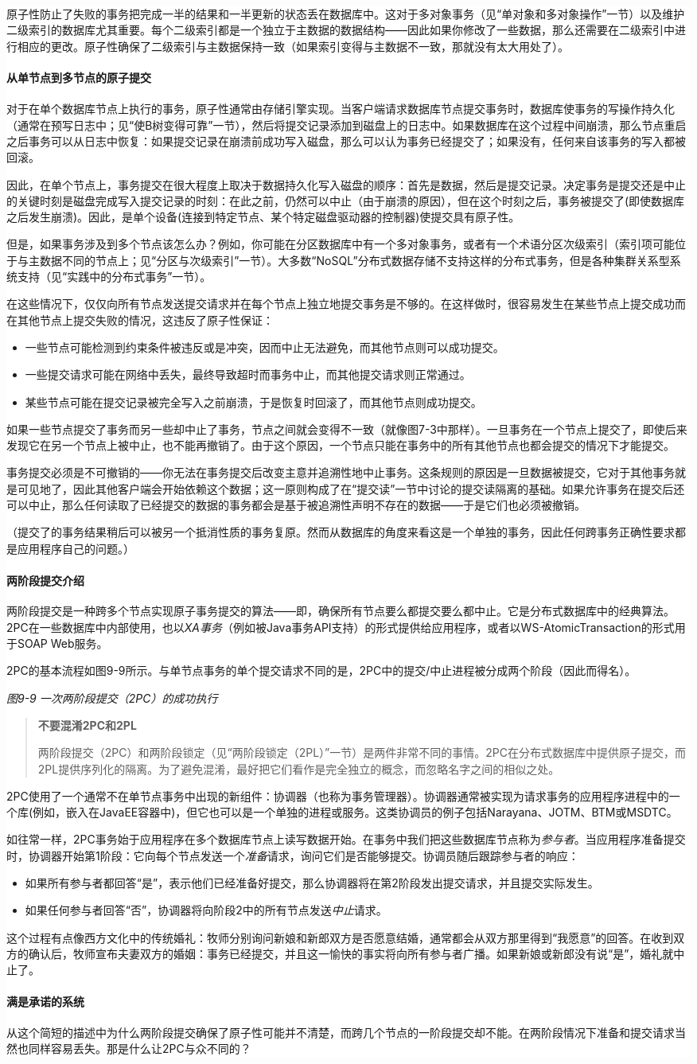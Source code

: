原子性防止了失败的事务把完成一半的结果和一半更新的状态丢在数据库中。这对于多对象事务（见“单对象和多对象操作”一节）以及维护二级索引的数据库尤其重要。每个二级索引都是一个独立于主数据的数据结构——因此如果你修改了一些数据，那么还需要在二级索引中进行相应的更改。原子性确保了二级索引与主数据保持一致（如果索引变得与主数据不一致，那就没有太大用处了）。

#### 从单节点到多节点的原子提交

对于在单个数据库节点上执行的事务，原子性通常由存储引擎实现。当客户端请求数据库节点提交事务时，数据库使事务的写操作持久化（通常在预写日志中；见“使B树变得可靠”一节），然后将提交记录添加到磁盘上的日志中。如果数据库在这个过程中间崩溃，那么节点重启之后事务可以从日志中恢复：如果提交记录在崩溃前成功写入磁盘，那么可以认为事务已经提交了；如果没有，任何来自该事务的写入都被回滚。

因此，在单个节点上，事务提交在很大程度上取决于数据持久化写入磁盘的顺序：首先是数据，然后是提交记录。决定事务是提交还是中止的关键时刻是磁盘完成写入提交记录的时刻：在此之前，仍然可以中止（由于崩溃的原因），但在这个时刻之后，事务被提交了(即使数据库之后发生崩溃)。因此，是单个设备(连接到特定节点、某个特定磁盘驱动器的控制器)使提交具有原子性。

但是，如果事务涉及到多个节点该怎么办？例如，你可能在分区数据库中有一个多对象事务，或者有一个术语分区次级索引（索引项可能位于与主数据不同的节点上；见“分区与次级索引”一节）。大多数“NoSQL”分布式数据存储不支持这样的分布式事务，但是各种集群关系型系统支持（见“实践中的分布式事务”一节）。

在这些情况下，仅仅向所有节点发送提交请求并在每个节点上独立地提交事务是不够的。在这样做时，很容易发生在某些节点上提交成功而在其他节点上提交失败的情况，这违反了原子性保证：

* 一些节点可能检测到约束条件被违反或是冲突，因而中止无法避免，而其他节点则可以成功提交。

* 一些提交请求可能在网络中丢失，最终导致超时而事务中止，而其他提交请求则正常通过。

* 某些节点可能在提交记录被完全写入之前崩溃，于是恢复时回滚了，而其他节点则成功提交。

如果一些节点提交了事务而另一些却中止了事务，节点之间就会变得不一致（就像图7-3中那样）。一旦事务在一个节点上提交了，即使后来发现它在另一个节点上被中止，也不能再撤销了。由于这个原因，一个节点只能在事务中的所有其他节点也都会提交的情况下才能提交。

事务提交必须是不可撤销的——你无法在事务提交后改变主意并追溯性地中止事务。这条规则的原因是一旦数据被提交，它对于其他事务就是可见地了，因此其他客户端会开始依赖这个数据；这一原则构成了在“提交读”一节中讨论的提交读隔离的基础。如果允许事务在提交后还可以中止，那么任何读取了已经提交的数据的事务都会是基于被追溯性声明不存在的数据——于是它们也必须被撤销。

（提交了的事务结果稍后可以被另一个抵消性质的事务复原。然而从数据库的角度来看这是一个单独的事务，因此任何跨事务正确性要求都是应用程序自己的问题。）

#### 两阶段提交介绍

两阶段提交是一种跨多个节点实现原子事务提交的算法——即，确保所有节点要么都提交要么都中止。它是分布式数据库中的经典算法。2PC在一些数据库中内部使用，也以*XA事务*（例如被Java事务API支持）的形式提供给应用程序，或者以WS-AtomicTransaction的形式用于SOAP Web服务。

2PC的基本流程如图9-9所示。与单节点事务的单个提交请求不同的是，2PC中的提交/中止进程被分成两个阶段（因此而得名）。

*图9-9 一次两阶段提交（2PC）的成功执行*

> **不要混淆2PC和2PL**
>
> 两阶段提交（2PC）和两阶段锁定（见“两阶段锁定（2PL）”一节）是两件非常不同的事情。2PC在分布式数据库中提供原子提交，而2PL提供序列化的隔离。为了避免混淆，最好把它们看作是完全独立的概念，而忽略名字之间的相似之处。

2PC使用了一个通常不在单节点事务中出现的新组件：协调器（也称为事务管理器）。协调器通常被实现为请求事务的应用程序进程中的一个库(例如，嵌入在JavaEE容器中)，但它也可以是一个单独的进程或服务。这类协调员的例子包括Narayana、JOTM、BTM或MSDTC。

如往常一样，2PC事务始于应用程序在多个数据库节点上读写数据开始。在事务中我们把这些数据库节点称为*参与者*。当应用程序准备提交时，协调器开始第1阶段：它向每个节点发送一个*准备*请求，询问它们是否能够提交。协调员随后跟踪参与者的响应：

* 如果所有参与者都回答“是”，表示他们已经准备好提交，那么协调器将在第2阶段发出提交请求，并且提交实际发生。

* 如果任何参与者回答“否”，协调器将向阶段2中的所有节点发送*中止*请求。

这个过程有点像西方文化中的传统婚礼：牧师分别询问新娘和新郎双方是否愿意结婚，通常都会从双方那里得到“我愿意”的回答。在收到双方的确认后，牧师宣布夫妻双方的婚姻：事务已经提交，并且这一愉快的事实将向所有参与者广播。如果新娘或新郎没有说“是”，婚礼就中止了。

#### 满是承诺的系统

从这个简短的描述中为什么两阶段提交确保了原子性可能并不清楚，而跨几个节点的一阶段提交却不能。在两阶段情况下准备和提交请求当然也同样容易丢失。那是什么让2PC与众不同的？
